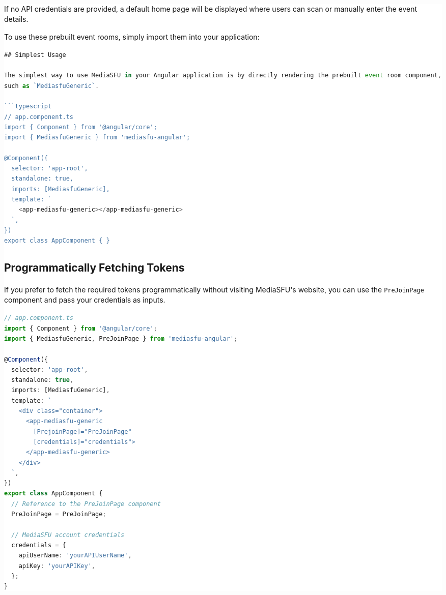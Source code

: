 If no API credentials are provided, a default home page will be displayed where users can scan or manually enter the event details.

To use these prebuilt event rooms, simply import them into your application:

```javascript
## Simplest Usage

The simplest way to use MediaSFU in your Angular application is by directly rendering the prebuilt event room component, such as `MediasfuGeneric`.

```typescript
// app.component.ts
import { Component } from '@angular/core';
import { MediasfuGeneric } from 'mediasfu-angular';

@Component({
  selector: 'app-root',
  standalone: true,
  imports: [MediasfuGeneric],
  template: `
    <app-mediasfu-generic></app-mediasfu-generic>
  `,
})
export class AppComponent { }
```

## Programmatically Fetching Tokens

If you prefer to fetch the required tokens programmatically without visiting MediaSFU's website, you can use the `PreJoinPage` component and pass your credentials as inputs.

```typescript
// app.component.ts
import { Component } from '@angular/core';
import { MediasfuGeneric, PreJoinPage } from 'mediasfu-angular';

@Component({
  selector: 'app-root',
  standalone: true,
  imports: [MediasfuGeneric],
  template: `
    <div class="container">
      <app-mediasfu-generic
        [PrejoinPage]="PreJoinPage"
        [credentials]="credentials">
      </app-mediasfu-generic>
    </div>
  `,
})
export class AppComponent {
  // Reference to the PreJoinPage component
  PreJoinPage = PreJoinPage;

  // MediaSFU account credentials
  credentials = {
    apiUserName: 'yourAPIUserName',
    apiKey: 'yourAPIKey',
  };
}
```
